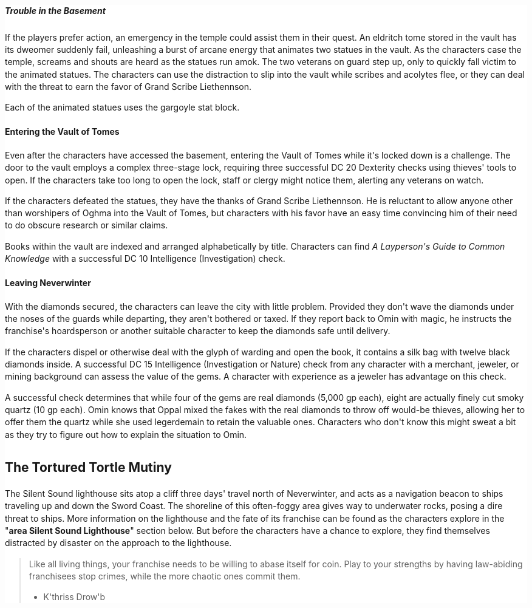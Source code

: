 ##### Trouble in the Basement

If the players prefer action, an emergency in the temple could assist them in their quest. An eldritch tome stored in the vault has its dweomer suddenly fail, unleashing a burst of arcane energy that animates two statues in the vault. As the characters case the temple, screams and shouts are heard as the statues run amok. The two veterans on guard step up, only to quickly fall victim to the animated statues. The characters can use the distraction to slip into the vault while scribes and acolytes flee, or they can deal with the threat to earn the favor of Grand Scribe Liethennson.

Each of the animated statues uses the gargoyle stat block.

#### Entering the Vault of Tomes

Even after the characters have accessed the basement, entering the Vault of Tomes while it's locked down is a challenge. The door to the vault employs a complex three-stage lock, requiring three successful DC 20 Dexterity checks using thieves' tools to open. If the characters take too long to open the lock, staff or clergy might notice them, alerting any veterans on watch.

If the characters defeated the statues, they have the thanks of Grand Scribe Liethennson. He is reluctant to allow anyone other than worshipers of Oghma into the Vault of Tomes, but characters with his favor have an easy time convincing him of their need to do obscure research or similar claims.

Books within the vault are indexed and arranged alphabetically by title. Characters can find _A Layperson's Guide to Common Knowledge_ with a successful DC 10 Intelligence (<wc-fetch type="skill">Investigation</wc-fetch>) check.

#### Leaving Neverwinter

With the diamonds secured, the characters can leave the city with little problem. Provided they don't wave the diamonds under the noses of the guards while departing, they aren't bothered or taxed. If they report back to Omin with magic, he instructs the franchise's hoardsperson or another suitable character to keep the diamonds safe until delivery.

If the characters dispel or otherwise deal with the <wc-fetch type="spell">glyph of warding</wc-fetch> and open the book, it contains a silk bag with twelve black diamonds inside. A successful DC 15 Intelligence (<wc-fetch type="skill">Investigation</wc-fetch> or <wc-fetch type="skill">Nature</wc-fetch>) check from any character with a merchant, jeweler, or mining background can assess the value of the gems. A character with experience as a jeweler has advantage on this check.

A successful check determines that while four of the gems are real diamonds (5,000 gp each), eight are actually finely cut smoky quartz (10 gp each). Omin knows that Oppal mixed the fakes with the real diamonds to throw off would-be thieves, allowing her to offer them the quartz while she used legerdemain to retain the valuable ones. Characters who don't know this might sweat a bit as they try to figure out how to explain the situation to Omin.

## The Tortured Tortle Mutiny

The Silent Sound lighthouse sits atop a cliff three days' travel north of Neverwinter, and acts as a navigation beacon to ships traveling up and down the Sword Coast. The shoreline of this often-foggy area gives way to underwater rocks, posing a dire threat to ships. More information on the lighthouse and the fate of its franchise can be found as the characters explore in the "**area Silent Sound Lighthouse**" section below. But before the characters have a chance to explore, they find themselves distracted by disaster on the approach to the lighthouse.

> Like all living things, your franchise needs to be willing to abase itself for coin. Play to your strengths by having law-abiding franchisees stop crimes, while the more chaotic ones commit them.
> 
> - K'thriss Drow'b
